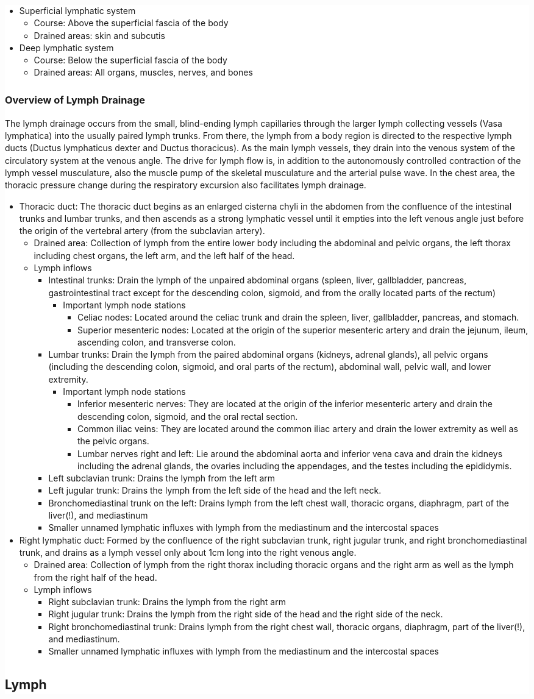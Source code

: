 - Superficial lymphatic system
    - Course: Above the superficial fascia of the body
    - Drained areas: skin and subcutis
- Deep lymphatic system
    - Course: Below the superficial fascia of the body
    - Drained areas: All organs, muscles, nerves, and bones

### Overview of Lymph Drainage

The lymph drainage occurs from the small, blind-ending lymph capillaries through the larger lymph collecting vessels (Vasa lymphatica) into the usually paired lymph trunks. From there, the lymph from a body region is directed to the respective lymph ducts (Ductus lymphaticus dexter and Ductus thoracicus). As the main lymph vessels, they drain into the venous system of the circulatory system at the venous angle. The drive for lymph flow is, in addition to the autonomously controlled contraction of the lymph vessel musculature, also the muscle pump of the skeletal musculature and the arterial pulse wave. In the chest area, the thoracic pressure change during the respiratory excursion also facilitates lymph drainage.

- Thoracic duct: The thoracic duct begins as an enlarged cisterna chyli in the abdomen from the confluence of the intestinal trunks and lumbar trunks, and then ascends as a strong lymphatic vessel until it empties into the left venous angle just before the origin of the vertebral artery (from the subclavian artery).
    - Drained area: Collection of lymph from the entire lower body including the abdominal and pelvic organs, the left thorax including chest organs, the left arm, and the left half of the head.
    - Lymph inflows
        - Intestinal trunks: Drain the lymph of the unpaired abdominal organs (spleen, liver, gallbladder, pancreas, gastrointestinal tract except for the descending colon, sigmoid, and from the orally located parts of the rectum)
            - Important lymph node stations
                - Celiac nodes: Located around the celiac trunk and drain the spleen, liver, gallbladder, pancreas, and stomach.
                - Superior mesenteric nodes: Located at the origin of the superior mesenteric artery and drain the jejunum, ileum, ascending colon, and transverse colon.
        - Lumbar trunks: Drain the lymph from the paired abdominal organs (kidneys, adrenal glands), all pelvic organs (including the descending colon, sigmoid, and oral parts of the rectum), abdominal wall, pelvic wall, and lower extremity.
            - Important lymph node stations
                - Inferior mesenteric nerves: They are located at the origin of the inferior mesenteric artery and drain the descending colon, sigmoid, and the oral rectal section.
                - Common iliac veins: They are located around the common iliac artery and drain the lower extremity as well as the pelvic organs.
                - Lumbar nerves right and left: Lie around the abdominal aorta and inferior vena cava and drain the kidneys including the adrenal glands, the ovaries including the appendages, and the testes including the epididymis.
        - Left subclavian trunk: Drains the lymph from the left arm
        - Left jugular trunk: Drains the lymph from the left side of the head and the left neck.
        - Bronchomediastinal trunk on the left: Drains lymph from the left chest wall, thoracic organs, diaphragm, part of the liver(!), and mediastinum
        - Smaller unnamed lymphatic influxes with lymph from the mediastinum and the intercostal spaces
- Right lymphatic duct: Formed by the confluence of the right subclavian trunk, right jugular trunk, and right bronchomediastinal trunk, and drains as a lymph vessel only about 1cm long into the right venous angle.
    - Drained area: Collection of lymph from the right thorax including thoracic organs and the right arm as well as the lymph from the right half of the head.
    - Lymph inflows
        - Right subclavian trunk: Drains the lymph from the right arm
        - Right jugular trunk: Drains the lymph from the right side of the head and the right side of the neck.
        - Right bronchomediastinal trunk: Drains lymph from the right chest wall, thoracic organs, diaphragm, part of the liver(!), and mediastinum.
        - Smaller unnamed lymphatic influxes with lymph from the mediastinum and the intercostal spaces
## Lymph
